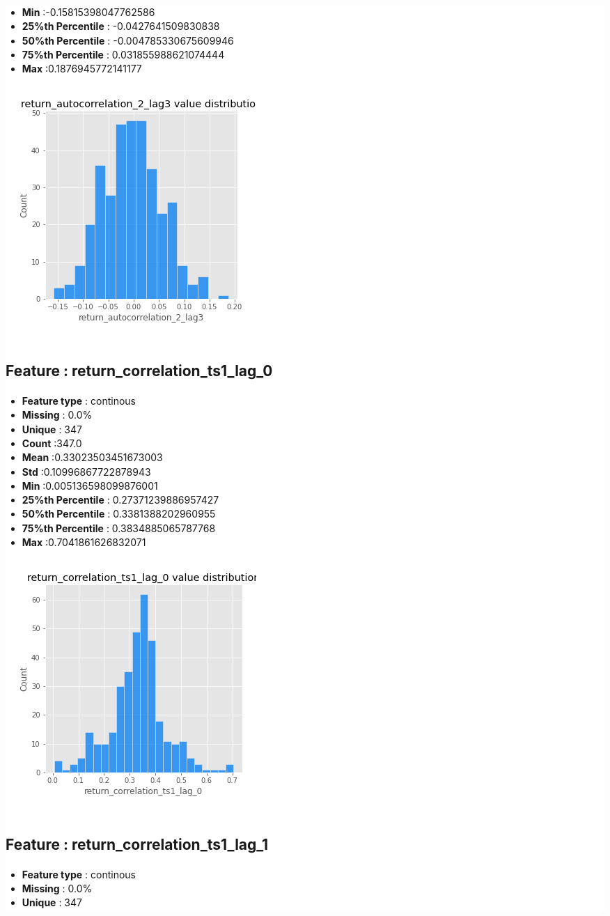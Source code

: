 - **Min** :-0.15815398047762586
- **25%th Percentile** : -0.0427641509830838
- **50%th Percentile** : -0.004785330675609946
- **75%th Percentile** : 0.031855988621074444
- **Max** :0.1876945772141177

![](return_autocorrelation_2_lag3.png)
## Feature : return_correlation_ts1_lag_0
- **Feature type** : continous
- **Missing** : 0.0%
- **Unique** : 347
- **Count** :347.0
- **Mean** :0.33023503451673003
- **Std** :0.10996867722878943
- **Min** :0.005136598099876001
- **25%th Percentile** : 0.27371239886957427
- **50%th Percentile** : 0.3381388202960955
- **75%th Percentile** : 0.3834885065787768
- **Max** :0.7041861626832071

![](return_correlation_ts1_lag_0.png)
## Feature : return_correlation_ts1_lag_1
- **Feature type** : continous
- **Missing** : 0.0%
- **Unique** : 347